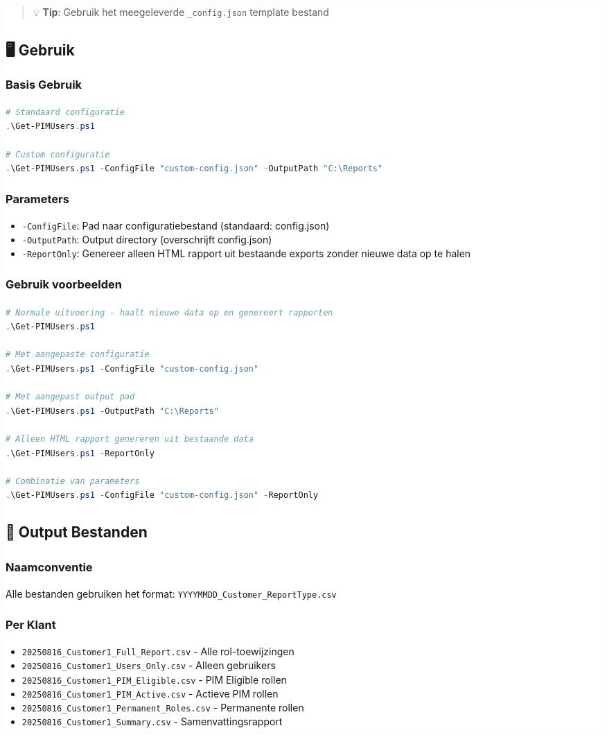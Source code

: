 ```json
```

> 💡 **Tip**: Gebruik het meegeleverde `_config.json` template bestand

## 🖥️ Gebruik

### Basis Gebruik

```powershell
# Standaard configuratie
.\Get-PIMUsers.ps1

# Custom configuratie
.\Get-PIMUsers.ps1 -ConfigFile "custom-config.json" -OutputPath "C:\Reports"
```

### Parameters

- `-ConfigFile`: Pad naar configuratiebestand (standaard: config.json)
- `-OutputPath`: Output directory (overschrijft config.json)
- `-ReportOnly`: Genereer alleen HTML rapport uit bestaande exports zonder nieuwe data op te halen

### Gebruik voorbeelden

```powershell
# Normale uitvoering - haalt nieuwe data op en genereert rapporten
.\Get-PIMUsers.ps1

# Met aangepaste configuratie
.\Get-PIMUsers.ps1 -ConfigFile "custom-config.json"

# Met aangepast output pad
.\Get-PIMUsers.ps1 -OutputPath "C:\Reports"

# Alleen HTML rapport genereren uit bestaande data
.\Get-PIMUsers.ps1 -ReportOnly

# Combinatie van parameters
.\Get-PIMUsers.ps1 -ConfigFile "custom-config.json" -ReportOnly
```

## 📁 Output Bestanden

### Naamconventie

Alle bestanden gebruiken het format: `YYYYMMDD_Customer_ReportType.csv`

### Per Klant

- `20250816_Customer1_Full_Report.csv` - Alle rol-toewijzingen
- `20250816_Customer1_Users_Only.csv` - Alleen gebruikers
- `20250816_Customer1_PIM_Eligible.csv` - PIM Eligible rollen
- `20250816_Customer1_PIM_Active.csv` - Actieve PIM rollen
- `20250816_Customer1_Permanent_Roles.csv` - Permanente rollen
- `20250816_Customer1_Summary.csv` - Samenvattingsrapport
